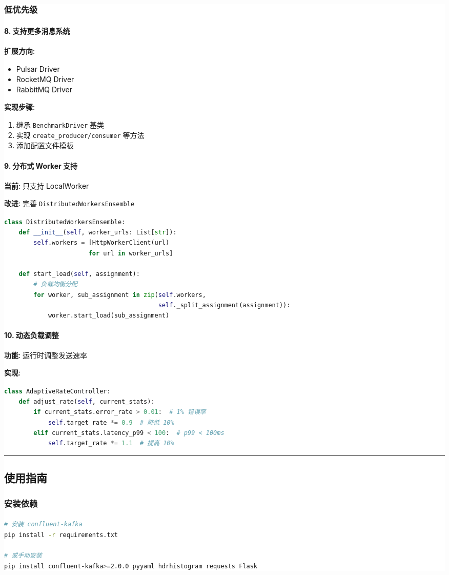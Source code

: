 ### 低优先级

#### 8. 支持更多消息系统

**扩展方向**:
- Pulsar Driver
- RocketMQ Driver
- RabbitMQ Driver

**实现步骤**:
1. 继承 `BenchmarkDriver` 基类
2. 实现 `create_producer/consumer` 等方法
3. 添加配置文件模板

#### 9. 分布式 Worker 支持

**当前**: 只支持 LocalWorker

**改进**: 完善 `DistributedWorkersEnsemble`
```python
class DistributedWorkersEnsemble:
    def __init__(self, worker_urls: List[str]):
        self.workers = [HttpWorkerClient(url)
                       for url in worker_urls]

    def start_load(self, assignment):
        # 负载均衡分配
        for worker, sub_assignment in zip(self.workers,
                                          self._split_assignment(assignment)):
            worker.start_load(sub_assignment)
```

#### 10. 动态负载调整

**功能**: 运行时调整发送速率

**实现**:
```python
class AdaptiveRateController:
    def adjust_rate(self, current_stats):
        if current_stats.error_rate > 0.01:  # 1% 错误率
            self.target_rate *= 0.9  # 降低 10%
        elif current_stats.latency_p99 < 100:  # p99 < 100ms
            self.target_rate *= 1.1  # 提高 10%
```

---

## 使用指南

### 安装依赖

```bash
# 安装 confluent-kafka
pip install -r requirements.txt

# 或手动安装
pip install confluent-kafka>=2.0.0 pyyaml hdrhistogram requests Flask
```
